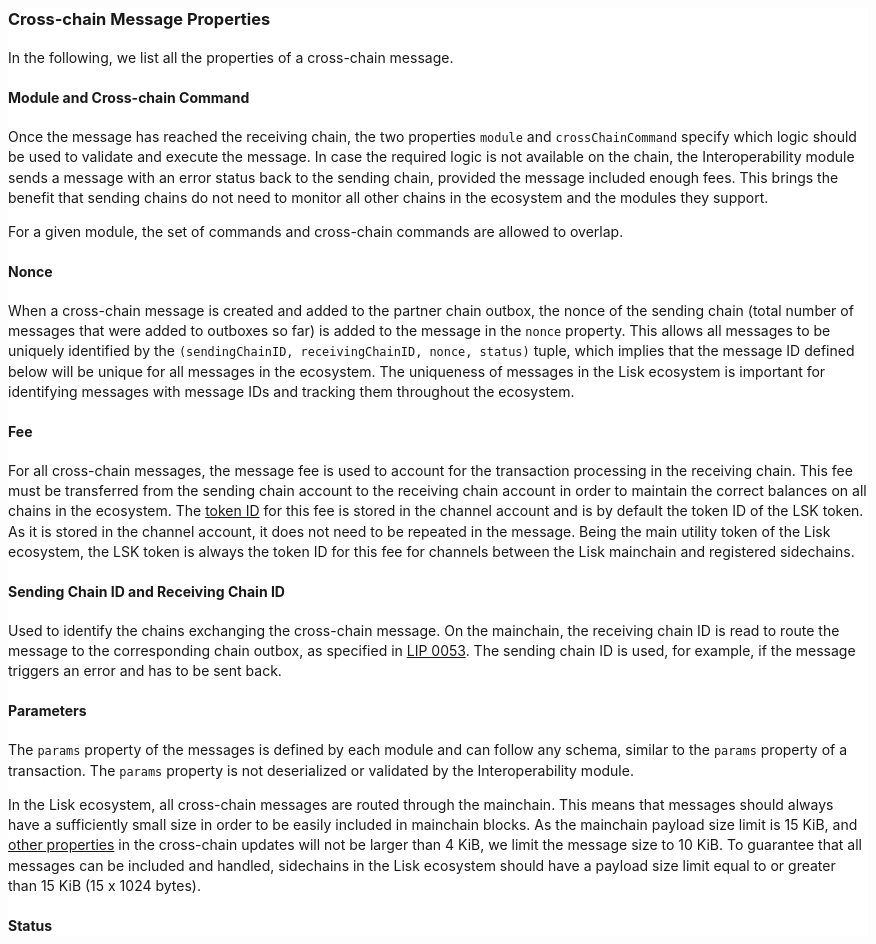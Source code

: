 ### Cross-chain Message Properties

In the following, we list all the properties of a cross-chain message.

#### Module and Cross-chain Command

Once the message has reached the receiving chain, the two properties `module` and `crossChainCommand` specify which logic should be used to validate and execute the message. In case the required logic is not available on the chain, the Interoperability module sends a message with an error status back to the sending chain, provided the message included enough fees. This brings the benefit that sending chains do not need to monitor all other chains in the ecosystem and the modules they support.

For a given module, the set of commands and cross-chain commands are allowed to overlap.

#### Nonce

When a cross-chain message is created and added to the partner chain outbox, the nonce of the sending chain (total number of messages that were added to outboxes so far) is added to the message in the `nonce` property. This allows all messages to be uniquely identified by the `(sendingChainID, receivingChainID, nonce, status)` tuple, which implies that the message ID defined below will be unique for all messages in the ecosystem. The uniqueness of messages in the Lisk ecosystem is important for identifying messages with message IDs and tracking them throughout the ecosystem.

#### Fee

For all cross-chain messages, the message fee is used to account for the transaction processing in the receiving chain. This fee must be transferred from the sending chain account to the receiving chain account in order to maintain the correct balances on all chains in the ecosystem. The [token ID][lip-0051#tokenID] for this fee is stored in the channel account and is by default the token ID of the LSK token. As it is stored in the channel account, it does not need to be repeated in the message. Being the main utility token of the Lisk ecosystem, the LSK token is always the token ID for this fee for channels between the Lisk mainchain and registered sidechains.

#### Sending Chain ID and Receiving Chain ID

Used to identify the chains exchanging the cross-chain message. On the mainchain, the receiving chain ID is read to route the message to the corresponding chain outbox, as specified in [LIP 0053][lip-0053]. The sending chain ID is used, for example, if the message triggers an error and has to be sent back.

#### Parameters

The `params` property of the messages is defined by each module and can follow any schema, similar to the `params` property of a transaction. The `params` property is not deserialized or validated by the Interoperability module.

In the Lisk ecosystem, all cross-chain messages are routed through the mainchain. This means that messages should always have a sufficiently small size in order to be easily included in mainchain blocks. As the mainchain payload size limit is 15 KiB, and [other properties][lip-0053] in the cross-chain updates will not be larger than 4 KiB, we limit the message size to 10 KiB. To guarantee that all messages can be included and handled, sidechains in the Lisk ecosystem should have a payload size limit equal to or greater than 15 KiB (15 x 1024 bytes).

#### Status


[lip-0043]: https://github.com/LiskHQ/lips/blob/main/proposals/lip-0043.md
[lip-0045]: https://github.com/LiskHQ/lips/blob/main/proposals/lip-0045.md
[lip-0045#createTerminatedStateAccount]: https://github.com/LiskHQ/lips/blob/main/proposals/lip-0045.md#createTerminatedStateAccount
[lip-0045#send]: https://github.com/LiskHQ/lips/blob/main/proposals/lip-0045.md#send
[lip-0045#terminateChain]: https://github.com/LiskHQ/lips/blob/main/proposals/lip-0045.md#terminatechain
[lip-0045#constants]: https://github.com/LiskHQ/lips/blob/main/proposals/lip-0045.md#notation-and-constants
[lip-0051#tokenID]: https://github.com/LiskHQ/lips/blob/main/proposals/lip-0051.md#token-identification-and-interoperability
[lip-0053]: https://github.com/LiskHQ/lips/blob/main/proposals/lip-0053.md
[lip-0054]: https://github.com/LiskHQ/lips/blob/main/proposals/lip-0054.md